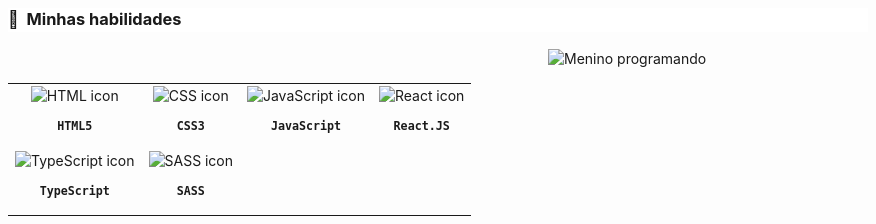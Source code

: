 ##

### :rocket: &nbsp;**Minhas habilidades**

<img align="right" src="./images/programando1.gif" alt="Menino programando" width="320px">

<table align="left" height="255px">
  <tr>
    <td align="center">
      <img src="https://skillicons.dev/icons?i=html" width="65px" alt="HTML icon"/><br/>
      <sub>
        <b>
          <pre>HTML5</pre>
        </b>
      </sub>
    </td>
    <td align="center">
      <img src="https://skillicons.dev/icons?i=css" width="65px" alt="CSS icon"/><br/>
      <sub>
        <b>
          <pre>CSS3</pre>
        </b>
      </sub>
    </td>
    <td align="center">
      <img src="https://skillicons.dev/icons?i=javascript" width="65px" alt="JavaScript icon"/><br/>
      <sub>
        <b>
          <pre>JavaScript</pre>
        </b>
      </sub>
    </td>
    <td align="center">
      <img src="https://skillicons.dev/icons?i=react" width="65px" alt="React icon"/><br/>
      <sub>
        <b>
          <pre>React.JS</pre>
        </b>
      </sub>
    </td>
  </tr>
  
  <tr>
    <td align="center">
      <img src="https://skillicons.dev/icons?i=typescript" width="65px" alt="TypeScript icon"/><br/>
      <sub>
        <b>
          <pre>TypeScript</pre>
        </b>
      </sub>
    </td>
    <td align="center">
      <img src="https://skillicons.dev/icons?i=sass" width="65px" alt="SASS icon"/><br/>
      <sub>
        <b>
          <pre>SASS</pre>
        </b>
      </sub>
    </td>
    <td align="center">